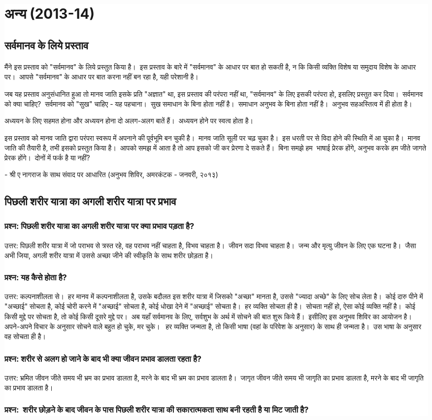 # अन्य (2013-14)


## सर्वमानव के लिये प्रस्ताव

मैंने इस प्रस्ताव को "सर्वमानव" के लिये प्रस्तुत किया है।  इस प्रस्ताव के बारे में "सर्वमानव" के आधार पर बात हो सकती है, न कि किसी व्यक्ति विशेष या समुदाय विशेष के आधार पर।  आपसे "सर्वमानव" के आधार पर बात करना नहीं बन रहा है, यही परेशानी है।

जब यह प्रस्ताव अनुसंधानित हुआ तो मानव जाति इसके प्रति "अज्ञात" था, इस प्रस्ताव की परंपरा नहीं था, "सर्वमानव" के लिए इसकी परंपरा हो, इसलिए प्रस्तुत कर दिया।  सर्वमानव को क्या चाहिए?  सर्वमानव को "सुख" चाहिए - यह पहचाना।  सुख समाधान के बिना होता नहीं है।  समाधान अनुभव के बिना होता नहीं है।  अनुभव सहअस्तित्व में ही होता है।

अध्ययन के लिए सहमत होना और अध्ययन होना दो अलग-अलग बातें हैं।  अध्ययन होने पर स्वत्व होता है।

इस प्रस्ताव को मानव जाति द्वारा परंपरा स्वरूप में अपनाने की पूर्वभूमि बन चुकी है।  मानव जाति सूली पर चढ़ चुका है।  इस धरती पर से विदा होने की स्थिति में आ चुका है।  मानव जाति की तैयारी है, तभी इसको प्रस्तुत किया है।  आपको समझ में आता है तो आप इसको जी कर प्रेरणा दे सकते हैं।  बिना समझे हम  भाषाई प्रेरक होंगे, अनुभव करके हम जीते जागते प्रेरक होंगे।  दोनों में फर्क है या नहीं?

\- श्री ए नागराज के साथ संवाद पर आधारित (अनुभव शिविर, अमरकंटक - जनवरी, २०१३)


## पिछली शरीर यात्रा का अगली शरीर यात्रा पर प्रभाव

### प्रश्न: पिछली शरीर यात्रा का अगली शरीर यात्रा पर क्या प्रभाव पड़ता है?

उत्तर: पिछली शरीर यात्रा में जो पराभव से त्रस्त रहे, वह पराभव नहीं चाहता है, विभव चाहता है।  जीवन सदा विभव चाहता है।  जन्म और मृत्यु जीवन के लिए एक घटना है।  जैसा अभी जिया, अगली शरीर यात्रा में उससे अच्छा जीने की स्वीकृति के साथ शरीर छोड़ता है।

### प्रश्न: यह कैसे होता है?

उत्तर: कल्पनाशीलता से।  हर मानव में कल्पनाशीलता है, उसके बदौलत इस शरीर यात्रा में जिसको "अच्छा" मानता है, उससे "ज्यादा अच्छे" के लिए सोच लेता है।  कोई दारु पीने में "अच्छाई" सोचता है, कोई चोरी करने में "अच्छाई" सोचता है, कोई धोखा देने में "अच्छाई" सोचता है।  हर व्यक्ति सोचता ही है।  सोचता नहीं हो, ऐसा कोई व्यक्ति नहीं है।  कोई किसी मुद्दे पर सोचता है, तो कोई किसी दूसरे मुद्दे पर।  अब यहाँ सर्वमानव के लिए, सर्वशुभ के अर्थ में सोचने की बात शुरू किये हैं।  इसीलिए इस अनुभव शिविर का आयोजन है।  अपने-अपने विचार के अनुसार सोचने वाले बहुत हो चुके, मर चुके।   हर व्यक्ति जन्मता है, तो किसी भाषा (वहां के परिवेश के अनुसार) के साथ ही जन्मता है।  उस भाषा के अनुसार वह सोचता ही है।

### प्रश्न: शरीर से अलग हो जाने के बाद भी क्या जीवन प्रभाव डालता रहता है?

उत्तर: भ्रमित जीवन जीते समय भी भ्रम का प्रभाव डालता है, मरने के बाद भी भ्रम का प्रभाव डालता है।  जागृत जीवन जीते समय भी जागृति का प्रभाव डालता है, मरने के बाद भी जागृति का प्रभाव डालता है।

  

### प्रश्न:  शरीर छोड़ने के बाद जीवन के पास पिछली शरीर यात्रा की सकारात्मकता साथ बनी रहती है या मिट जाती है?
